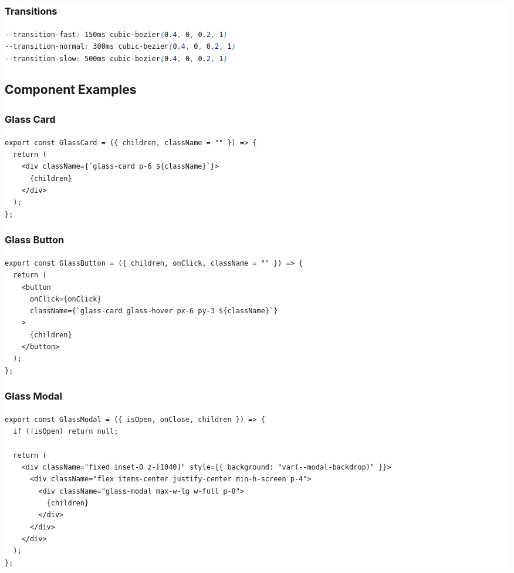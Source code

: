 ### Transitions

```css
--transition-fast: 150ms cubic-bezier(0.4, 0, 0.2, 1)
--transition-normal: 300ms cubic-bezier(0.4, 0, 0.2, 1)
--transition-slow: 500ms cubic-bezier(0.4, 0, 0.2, 1)
```

## Component Examples

### Glass Card

```tsx
export const GlassCard = ({ children, className = "" }) => {
  return (
    <div className={`glass-card p-6 ${className}`}>
      {children}
    </div>
  );
};
```

### Glass Button

```tsx
export const GlassButton = ({ children, onClick, className = "" }) => {
  return (
    <button 
      onClick={onClick}
      className={`glass-card glass-hover px-6 py-3 ${className}`}
    >
      {children}
    </button>
  );
};
```

### Glass Modal

```tsx
export const GlassModal = ({ isOpen, onClose, children }) => {
  if (!isOpen) return null;
  
  return (
    <div className="fixed inset-0 z-[1040]" style={{ background: "var(--modal-backdrop)" }}>
      <div className="flex items-center justify-center min-h-screen p-4">
        <div className="glass-modal max-w-lg w-full p-8">
          {children}
        </div>
      </div>
    </div>
  );
};
```
